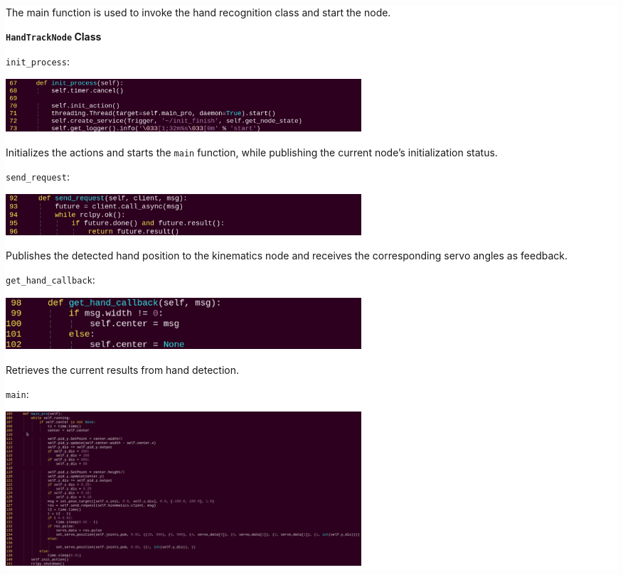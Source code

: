 The main function is used to invoke the hand recognition class and start the node.

**`HandTrackNode` Class**

`init_process`:

<img src="../_static/media/chapter_9/section_2.1/media/image14.png"  style="width:500px"   class="common_img"/>

Initializes the actions and starts the `main` function, while publishing the current node’s initialization status.

`send_request`:

<img src="../_static/media/chapter_9/section_2.1/media/image15.png"  style="width:500px"   class="common_img"/>

Publishes the detected hand position to the kinematics node and receives the corresponding servo angles as feedback.

`get_hand_callback`:

<img src="../_static/media/chapter_9/section_2.1/media/image16.png"  style="width:500px"   class="common_img"/>

Retrieves the current results from hand detection.

`main`:

<img src="../_static/media/chapter_9/section_2.1/media/image17.png"  style="width:500px"   class="common_img"/>
